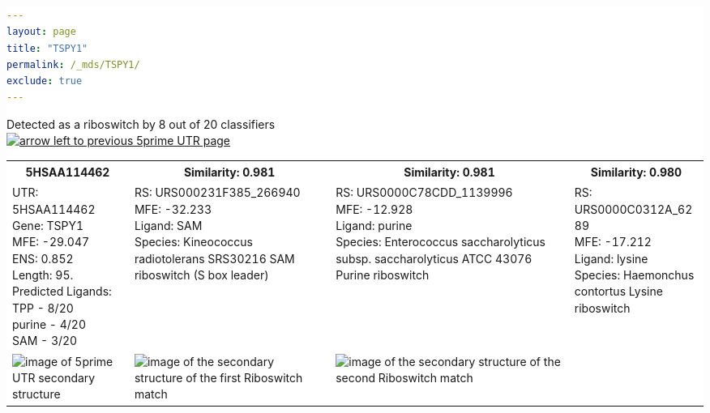 ```yaml
---
layout: page
title: "TSPY1"
permalink: /_mds/TSPY1/
exclude: true
---
```


<link rel="stylesheet" href="../../custom.css">


<div> Detected as a riboswitch by 8 out of 20 classifiers </div>



<div class="row" >
  <div class="column">
    <a href="../../_mds/MMADHC/"><span title="Previous 5 prime UTR"><img src="../../icons/arrow_left.png" alt="arrow left to previous 5prime UTR page" style="width:100%"></span></a>
  </div>
  <div class="column_center">
    <table>
      <tr>
        <span title="5 prime UTR information"><th>5HSAA114462</th></span>
        <span title="Similarity of the first riboswitch match"><th>Similarity: 0.981</th></span>
        <span title="Similarity of the second riboswitch match"><th>Similarity: 0.981</th></span>
        <span title=Similarity of the third riboswitch match"><th>Similarity: 0.980</th></span>
      </tr>
        <tr>
            <td>
                    UTR: 5HSAA114462<br>
                    Gene: TSPY1<br>
                    MFE: -29.047<br>
                    ENS: 0.852<br>
                    Length: 95.<br>
                    Predicted Ligands:<br>
                    TPP - 8/20<br>
                    purine - 4/20<br>
                    SAM - 3/20<br>         
            </td>
            <td>
                    RS: URS000231F385_266940<br>
                    MFE: -32.233<br>
                    Ligand: SAM<br>
                    Species: Kineococcus radiotolerans SRS30216 SAM riboswitch (S box leader)<br>
            </td>
            <td>
                    RS: URS0000C78CDD_1139996<br>
                    MFE: -12.928<br>
                    Ligand: purine<br>
                    Species: Enterococcus saccharolyticus subsp. saccharolyticus ATCC 43076 Purine riboswitch<br>
            </td>
            <td>
                    RS: URS0000C0312A_6289<br>
                    MFE: -17.212<br>
                    Ligand: lysine<br>
                Species: Haemonchus contortus Lysine riboswitch<br>
            </td>
        </tr>
      <tr>
        <td><span title="NUPACK MFE secondary structure of the 5 prime UTR (100 folding simulations)"><img src="../../alns/dot/UTR_5HSAA114462_1378.png" alt="image of 5prime UTR secondary structure" style="width:100%"></span></td>
        <td><span title="NUPACK MFE secondary structure of the first riboswitch match (100 folding simulations)"><img src="../../alns/dot/RS_URS000231F385_266940_1378.png" alt="image of the secondary structure of the first Riboswitch match" style="width:100%"></span></td>
        <td><span title="NUPACK MFE secondary structure of the second riboswitch match (100 folding simulations)"><img src="../../alns/dot/RS_URS0000C78CDD_1139996_1378.png" alt="image of the secondary structure of the second Riboswitch match" style="width:100%"></span></td>